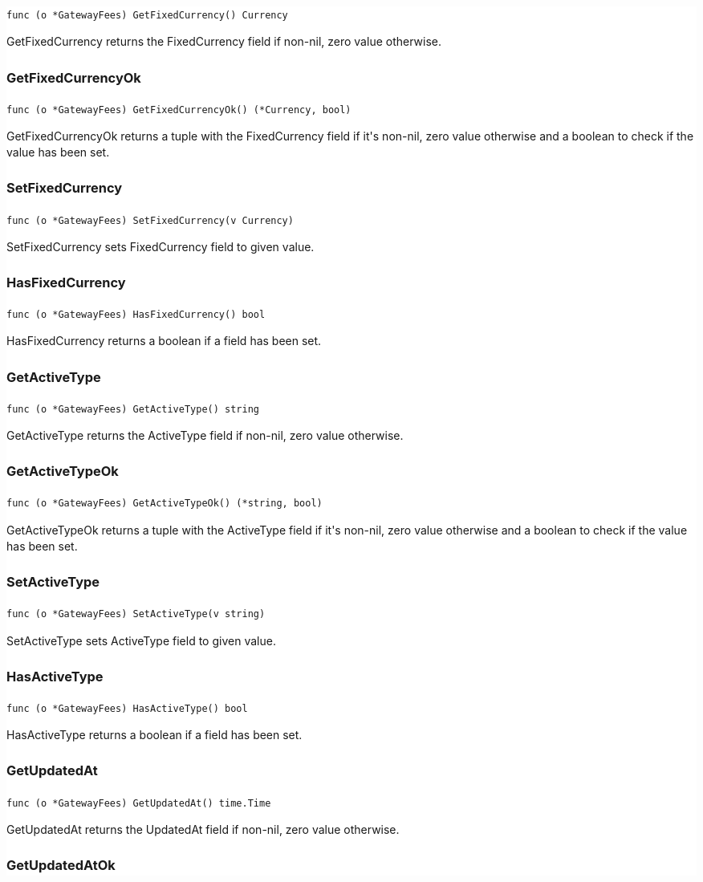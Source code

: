 `func (o *GatewayFees) GetFixedCurrency() Currency`

GetFixedCurrency returns the FixedCurrency field if non-nil, zero value otherwise.

### GetFixedCurrencyOk

`func (o *GatewayFees) GetFixedCurrencyOk() (*Currency, bool)`

GetFixedCurrencyOk returns a tuple with the FixedCurrency field if it's non-nil, zero value otherwise
and a boolean to check if the value has been set.

### SetFixedCurrency

`func (o *GatewayFees) SetFixedCurrency(v Currency)`

SetFixedCurrency sets FixedCurrency field to given value.

### HasFixedCurrency

`func (o *GatewayFees) HasFixedCurrency() bool`

HasFixedCurrency returns a boolean if a field has been set.

### GetActiveType

`func (o *GatewayFees) GetActiveType() string`

GetActiveType returns the ActiveType field if non-nil, zero value otherwise.

### GetActiveTypeOk

`func (o *GatewayFees) GetActiveTypeOk() (*string, bool)`

GetActiveTypeOk returns a tuple with the ActiveType field if it's non-nil, zero value otherwise
and a boolean to check if the value has been set.

### SetActiveType

`func (o *GatewayFees) SetActiveType(v string)`

SetActiveType sets ActiveType field to given value.

### HasActiveType

`func (o *GatewayFees) HasActiveType() bool`

HasActiveType returns a boolean if a field has been set.

### GetUpdatedAt

`func (o *GatewayFees) GetUpdatedAt() time.Time`

GetUpdatedAt returns the UpdatedAt field if non-nil, zero value otherwise.

### GetUpdatedAtOk
